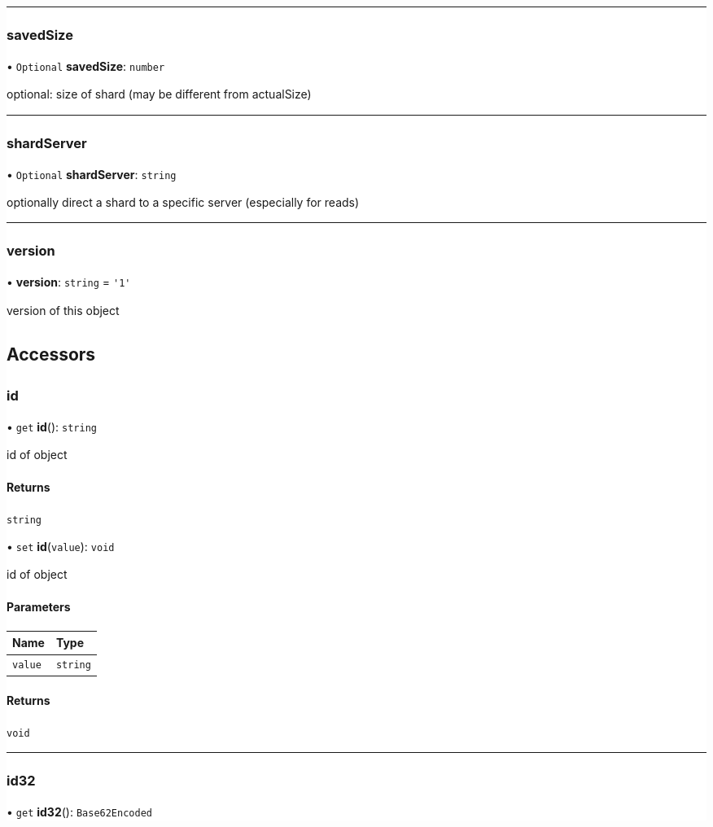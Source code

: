 ___

### savedSize

• `Optional` **savedSize**: `number`

optional: size of shard (may be different from actualSize)

___

### shardServer

• `Optional` **shardServer**: `string`

optionally direct a shard to a specific server (especially for reads)

___

### version

• **version**: `string` = `'1'`

version of this object

## Accessors

### id

• `get` **id**(): `string`

id of object

#### Returns

`string`

• `set` **id**(`value`): `void`

id of object

#### Parameters

| Name | Type |
| :------ | :------ |
| `value` | `string` |

#### Returns

`void`

___

### id32

• `get` **id32**(): `Base62Encoded`
